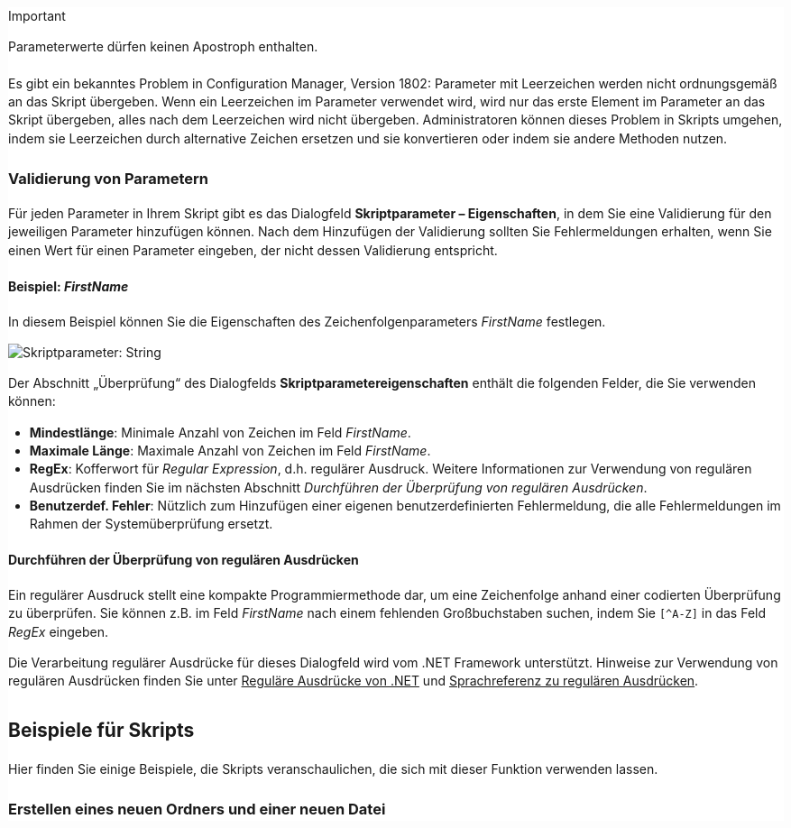 >[!IMPORTANT]
> Parameterwerte dürfen keinen Apostroph enthalten. </br></br>
> Es gibt ein bekanntes Problem in Configuration Manager, Version 1802: Parameter mit Leerzeichen werden nicht ordnungsgemäß an das Skript übergeben. Wenn ein Leerzeichen im Parameter verwendet wird, wird nur das erste Element im Parameter an das Skript übergeben, alles nach dem Leerzeichen wird nicht übergeben. Administratoren können dieses Problem in Skripts umgehen, indem sie Leerzeichen durch alternative Zeichen ersetzen und sie konvertieren oder indem sie andere Methoden nutzen.


### <a name="parameter-validation"></a>Validierung von Parametern

Für jeden Parameter in Ihrem Skript gibt es das Dialogfeld **Skriptparameter – Eigenschaften**, in dem Sie eine Validierung für den jeweiligen Parameter hinzufügen können. Nach dem Hinzufügen der Validierung sollten Sie Fehlermeldungen erhalten, wenn Sie einen Wert für einen Parameter eingeben, der nicht dessen Validierung entspricht.

#### <a name="example-firstname"></a>Beispiel: *FirstName*

In diesem Beispiel können Sie die Eigenschaften des Zeichenfolgenparameters *FirstName* festlegen.

![Skriptparameter: String](./media/run-scripts/RS-parameters-string.png)


Der Abschnitt „Überprüfung“ des Dialogfelds **Skriptparametereigenschaften** enthält die folgenden Felder, die Sie verwenden können:

- **Mindestlänge**: Minimale Anzahl von Zeichen im Feld *FirstName*.
- **Maximale Länge**: Maximale Anzahl von Zeichen im Feld *FirstName*.
- **RegEx**: Kofferwort für *Regular Expression*, d.h. regulärer Ausdruck. Weitere Informationen zur Verwendung von regulären Ausdrücken finden Sie im nächsten Abschnitt *Durchführen der Überprüfung von regulären Ausdrücken*.
- **Benutzerdef. Fehler**: Nützlich zum Hinzufügen einer eigenen benutzerdefinierten Fehlermeldung, die alle Fehlermeldungen im Rahmen der Systemüberprüfung ersetzt.

#### <a name="using-regular-expression-validation"></a>Durchführen der Überprüfung von regulären Ausdrücken

Ein regulärer Ausdruck stellt eine kompakte Programmiermethode dar, um eine Zeichenfolge anhand einer codierten Überprüfung zu überprüfen. Sie können z.B. im Feld *FirstName* nach einem fehlenden Großbuchstaben suchen, indem Sie `[^A-Z]` in das Feld *RegEx* eingeben.

Die Verarbeitung regulärer Ausdrücke für dieses Dialogfeld wird vom .NET Framework unterstützt. Hinweise zur Verwendung von regulären Ausdrücken finden Sie unter [Reguläre Ausdrücke von .NET](https://docs.microsoft.com/dotnet/standard/base-types/regular-expressions) und [Sprachreferenz zu regulären Ausdrücken](https://docs.microsoft.com/dotnet/standard/base-types/regular-expression-language-quick-reference).


## <a name="script-examples"></a>Beispiele für Skripts

Hier finden Sie einige Beispiele, die Skripts veranschaulichen, die sich mit dieser Funktion verwenden lassen.

### <a name="create-a-new-folder-and-file"></a>Erstellen eines neuen Ordners und einer neuen Datei
